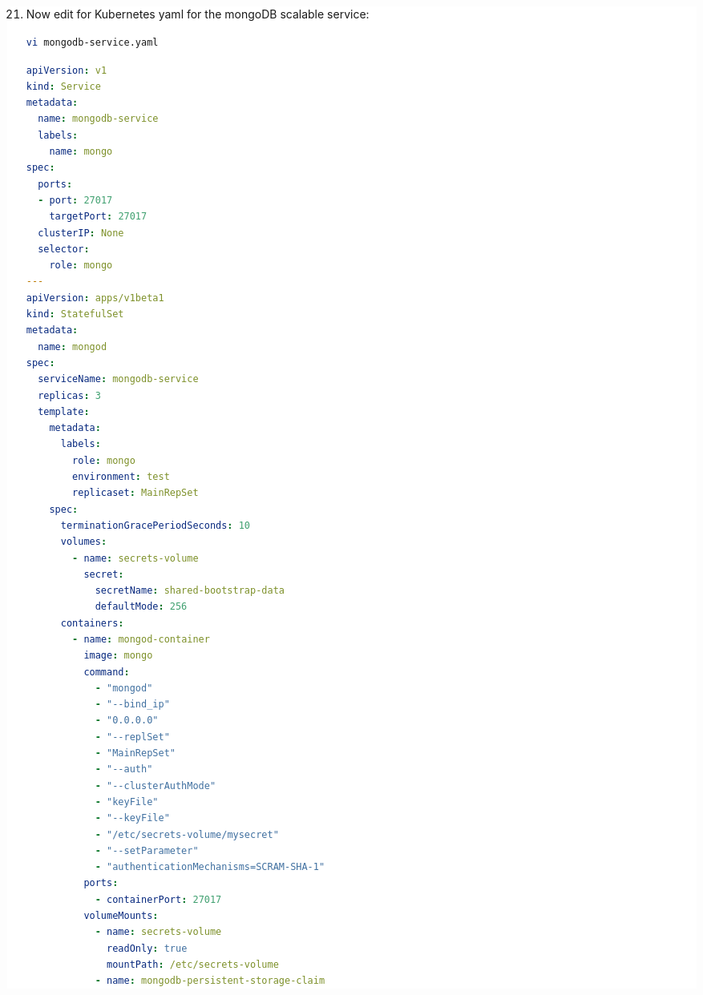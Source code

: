 21. Now edit for Kubernetes yaml for the mongoDB scalable service:

    ```bash
    vi mongodb-service.yaml
    ```

    ```yaml
    apiVersion: v1
    kind: Service
    metadata:
      name: mongodb-service
      labels:
        name: mongo
    spec:
      ports:
      - port: 27017
        targetPort: 27017
      clusterIP: None
      selector:
        role: mongo
    ---
    apiVersion: apps/v1beta1
    kind: StatefulSet
    metadata:
      name: mongod
    spec:
      serviceName: mongodb-service
      replicas: 3
      template:
        metadata:
          labels:
            role: mongo
            environment: test
            replicaset: MainRepSet
        spec:
          terminationGracePeriodSeconds: 10
          volumes:
            - name: secrets-volume
              secret:
                secretName: shared-bootstrap-data
                defaultMode: 256
          containers:
            - name: mongod-container
              image: mongo
              command:
                - "mongod"
                - "--bind_ip"
                - "0.0.0.0"
                - "--replSet"
                - "MainRepSet"
                - "--auth"
                - "--clusterAuthMode"
                - "keyFile"
                - "--keyFile"
                - "/etc/secrets-volume/mysecret"
                - "--setParameter"
                - "authenticationMechanisms=SCRAM-SHA-1"
              ports:
                - containerPort: 27017
              volumeMounts:
                - name: secrets-volume
                  readOnly: true
                  mountPath: /etc/secrets-volume
                - name: mongodb-persistent-storage-claim